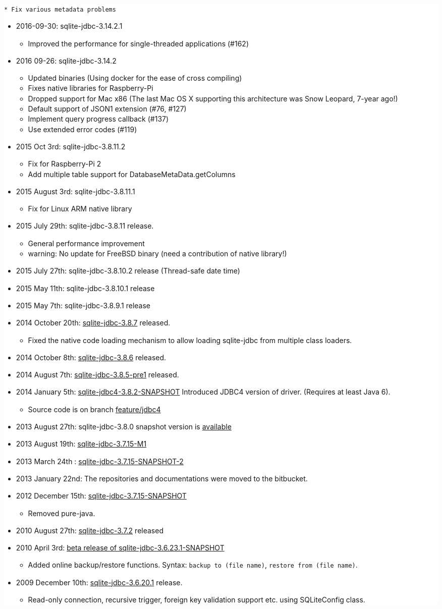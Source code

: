     * Fix various metadata problems

*   2016-09-30: sqlite-jdbc-3.14.2.1
    * Improved the performance for single-threaded applications (#162)

*   2016 09-26: sqlite-jdbc-3.14.2
    * Updated binaries (Using docker for the ease of cross compiling)
    * Fixes native libraries for Raspberry-Pi
    * Dropped support for Mac x86 (The last Mac OS X supporting this architecture was Snow Leopard, 7-year ago!)
    * Default support of JSON1 extension (#76, #127)
    * Implement query progress callback (#137)
    * Use extended error codes (#119)
*   2015 Oct 3rd: sqlite-jdbc-3.8.11.2
    * Fix for Raspberry-Pi 2
    * Add multiple table support for DatabaseMetaData.getColumns
*   2015 August 3rd: sqlite-jdbc-3.8.11.1
    * Fix for Linux ARM native library
*   2015 July 29th: sqlite-jdbc-3.8.11 release.
    * General performance improvement
    * warning: No update for FreeBSD binary (need a contribution of native library!)
*   2015 July 27th: sqlite-jdbc-3.8.10.2 release (Thread-safe date time)
*   2015 May 11th: sqlite-jdbc-3.8.10.1 release
*   2015 May 7th: sqlite-jdbc-3.8.9.1 release
*   2014 October 20th: [sqlite-jdbc-3.8.7](https://bitbucket.org/xerial/sqlite-jdbc/downloads/sqlite-jdbc-3.8.7.jar) released.
    * Fixed the native code loading mechanism to allow loading sqlite-jdbc from multiple class loaders.
*   2014 October 8th: [sqlite-jdbc-3.8.6](https://bitbucket.org/xerial/sqlite-jdbc/downloads/sqlite-jdbc-3.8.6.jar) released.
*   2014 August 7th: [sqlite-jdbc-3.8.5-pre1](https://bitbucket.org/xerial/sqlite-jdbc/downloads/sqlite-jdbc-3.8.5-pre1.jar) released.
*   2014 January 5th: [sqlite-jdbc4-3.8.2-SNAPSHOT](https://bitbucket.org/xerial/sqlite-jdbc/downloads/sqlite-jdbc-3.8.2-SNAPSHOT.jar) Introduced JDBC4 version of driver. (Requires at least Java 6).
    *   Source code is on branch [feature/jdbc4](https://bitbucket.org/xerial/sqlite-jdbc/branch/feature/jdbc4)
*   2013 August 27th: sqlite-jdbc-3.8.0 snapshot version is [available](https://oss.sonatype.org/content/repositories/snapshots/org/xerial/sqlite-jdbc/3.8.0-SNAPSHOT/)
*   2013 August 19th: [sqlite-jdbc-3.7.15-M1](https://bitbucket.org/xerial/sqlite-jdbc/downloads/sqlite-jdbc-3.7.15-M1.jar)
*   2013 March 24th : [sqlite-jdbc-3.7.15-SNAPSHOT-2](https://bitbucket.org/xerial/sqlite-jdbc/downloads/sqlite-jdbc-3.7.15-SNAPSHOT-2.jar)
*   2013 January 22nd: The repositories and documentations were moved to the bitbucket.
*   2012 December 15th: [sqlite-jdbc-3.7.15-SNAPSHOT](https://bitbucket.org/xerial/sqlite-jdbc/downloads/sqlite-jdbc-3.7.15-SNAPSHOT.jar)
    *   Removed pure-java.
*   2010 August 27th: [sqlite-jdbc-3.7.2](http://www.xerial.org/maven/repository/snapshot/org/xerial/sqlite-jdbc/) released
*   2010 April 3rd: [beta release of sqlite-jdbc-3.6.23.1-SNAPSHOT](http://www.xerial.org/maven/repository/snapshot/org/xerial/sqlite-jdbc/)
    *   Added online backup/restore functions. Syntax: `backup to (file name)`, `restore from (file name)`.
*   2009 December 10th: [sqlite-jdbc-3.6.20.1](http://www.xerial.org/maven/repository/artifact/org/xerial/sqlite-jdbc/3.6.20.1/) release.
    *   Read-only connection, recursive trigger, foreign key validation support etc. using SQLiteConfig class.
